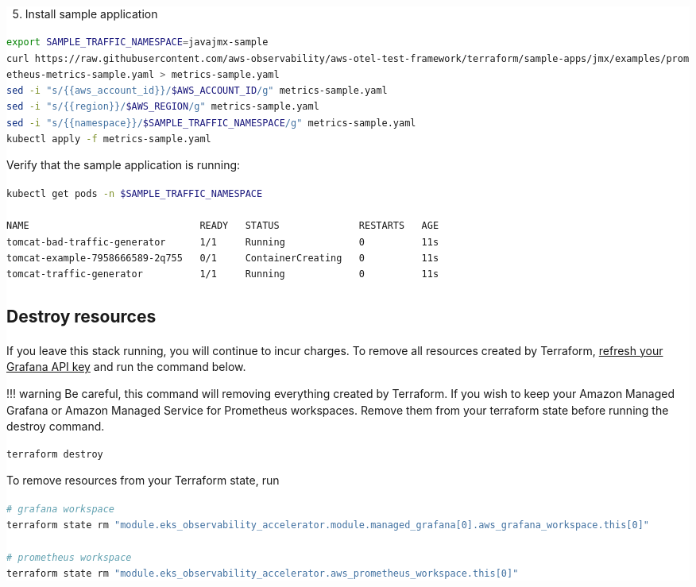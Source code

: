 5. Install sample application

```sh
export SAMPLE_TRAFFIC_NAMESPACE=javajmx-sample
curl https://raw.githubusercontent.com/aws-observability/aws-otel-test-framework/terraform/sample-apps/jmx/examples/prometheus-metrics-sample.yaml > metrics-sample.yaml
sed -i "s/{{aws_account_id}}/$AWS_ACCOUNT_ID/g" metrics-sample.yaml
sed -i "s/{{region}}/$AWS_REGION/g" metrics-sample.yaml
sed -i "s/{{namespace}}/$SAMPLE_TRAFFIC_NAMESPACE/g" metrics-sample.yaml
kubectl apply -f metrics-sample.yaml
```

Verify that the sample application is running:

```sh
kubectl get pods -n $SAMPLE_TRAFFIC_NAMESPACE

NAME                              READY   STATUS              RESTARTS   AGE
tomcat-bad-traffic-generator      1/1     Running             0          11s
tomcat-example-7958666589-2q755   0/1     ContainerCreating   0          11s
tomcat-traffic-generator          1/1     Running             0          11s
```

## Destroy resources

If you leave this stack running, you will continue to incur charges. To remove all resources
created by Terraform, [refresh your Grafana API key](#6-grafana-api-key) and run the command below.

!!! warning
    Be careful, this command will removing everything created by Terraform. If you wish
    to keep your Amazon Managed Grafana or Amazon Managed Service for Prometheus workspaces. Remove them
    from your terraform state before running the destroy command.

```bash
terraform destroy
```

To remove resources from your Terraform state, run

```bash
# grafana workspace
terraform state rm "module.eks_observability_accelerator.module.managed_grafana[0].aws_grafana_workspace.this[0]"

# prometheus workspace
terraform state rm "module.eks_observability_accelerator.aws_prometheus_workspace.this[0]"
```
